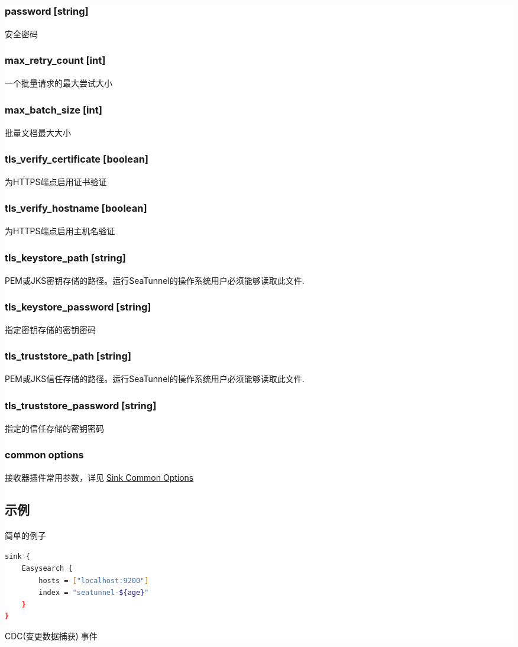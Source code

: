 ### password [string]

安全密码

### max_retry_count [int]

一个批量请求的最大尝试大小

### max_batch_size [int]

批量文档最大大小

### tls_verify_certificate [boolean]

为HTTPS端点启用证书验证

### tls_verify_hostname [boolean]

为HTTPS端点启用主机名验证

### tls_keystore_path [string]

PEM或JKS密钥存储的路径。运行SeaTunnel的操作系统用户必须能够读取此文件.

### tls_keystore_password [string]

指定密钥存储的密钥密码

### tls_truststore_path [string]

PEM或JKS信任存储的路径。运行SeaTunnel的操作系统用户必须能够读取此文件.

### tls_truststore_password [string]

指定的信任存储的密钥密码

### common options

接收器插件常用参数，详见 [Sink Common Options](../sink-common-options.md)

## 示例

简单的例子

```bash
sink {
    Easysearch {
        hosts = ["localhost:9200"]
        index = "seatunnel-${age}"
    }
}
```

CDC(变更数据捕获) 事件
